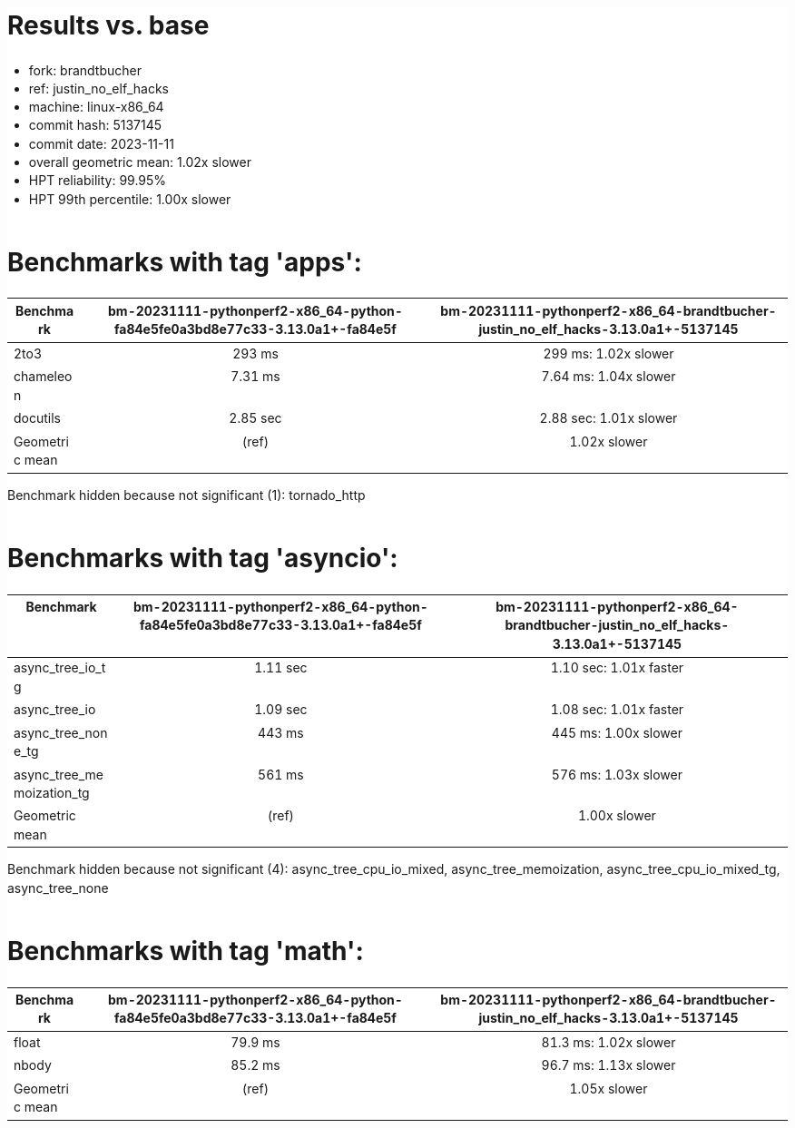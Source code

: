 
# Results vs. base

- fork: brandtbucher
- ref: justin_no_elf_hacks
- machine: linux-x86_64
- commit hash: 5137145
- commit date: 2023-11-11
- overall geometric mean: 1.02x slower
- HPT reliability: 99.95%
- HPT 99th percentile: 1.00x slower

Benchmarks with tag 'apps':
===========================

| Benchmark      | bm-20231111-pythonperf2-x86_64-python-fa84e5fe0a3bd8e77c33-3.13.0a1+-fa84e5f | bm-20231111-pythonperf2-x86_64-brandtbucher-justin_no_elf_hacks-3.13.0a1+-5137145 |
|----------------|:----------------------------------------------------------------------------:|:---------------------------------------------------------------------------------:|
| 2to3           | 293 ms                                                                       | 299 ms: 1.02x slower                                                              |
| chameleon      | 7.31 ms                                                                      | 7.64 ms: 1.04x slower                                                             |
| docutils       | 2.85 sec                                                                     | 2.88 sec: 1.01x slower                                                            |
| Geometric mean | (ref)                                                                        | 1.02x slower                                                                      |

Benchmark hidden because not significant (1): tornado_http

Benchmarks with tag 'asyncio':
==============================

| Benchmark                 | bm-20231111-pythonperf2-x86_64-python-fa84e5fe0a3bd8e77c33-3.13.0a1+-fa84e5f | bm-20231111-pythonperf2-x86_64-brandtbucher-justin_no_elf_hacks-3.13.0a1+-5137145 |
|---------------------------|:----------------------------------------------------------------------------:|:---------------------------------------------------------------------------------:|
| async_tree_io_tg          | 1.11 sec                                                                     | 1.10 sec: 1.01x faster                                                            |
| async_tree_io             | 1.09 sec                                                                     | 1.08 sec: 1.01x faster                                                            |
| async_tree_none_tg        | 443 ms                                                                       | 445 ms: 1.00x slower                                                              |
| async_tree_memoization_tg | 561 ms                                                                       | 576 ms: 1.03x slower                                                              |
| Geometric mean            | (ref)                                                                        | 1.00x slower                                                                      |

Benchmark hidden because not significant (4): async_tree_cpu_io_mixed, async_tree_memoization, async_tree_cpu_io_mixed_tg, async_tree_none

Benchmarks with tag 'math':
===========================

| Benchmark      | bm-20231111-pythonperf2-x86_64-python-fa84e5fe0a3bd8e77c33-3.13.0a1+-fa84e5f | bm-20231111-pythonperf2-x86_64-brandtbucher-justin_no_elf_hacks-3.13.0a1+-5137145 |
|----------------|:----------------------------------------------------------------------------:|:---------------------------------------------------------------------------------:|
| float          | 79.9 ms                                                                      | 81.3 ms: 1.02x slower                                                             |
| nbody          | 85.2 ms                                                                      | 96.7 ms: 1.13x slower                                                             |
| Geometric mean | (ref)                                                                        | 1.05x slower                                                                      |
